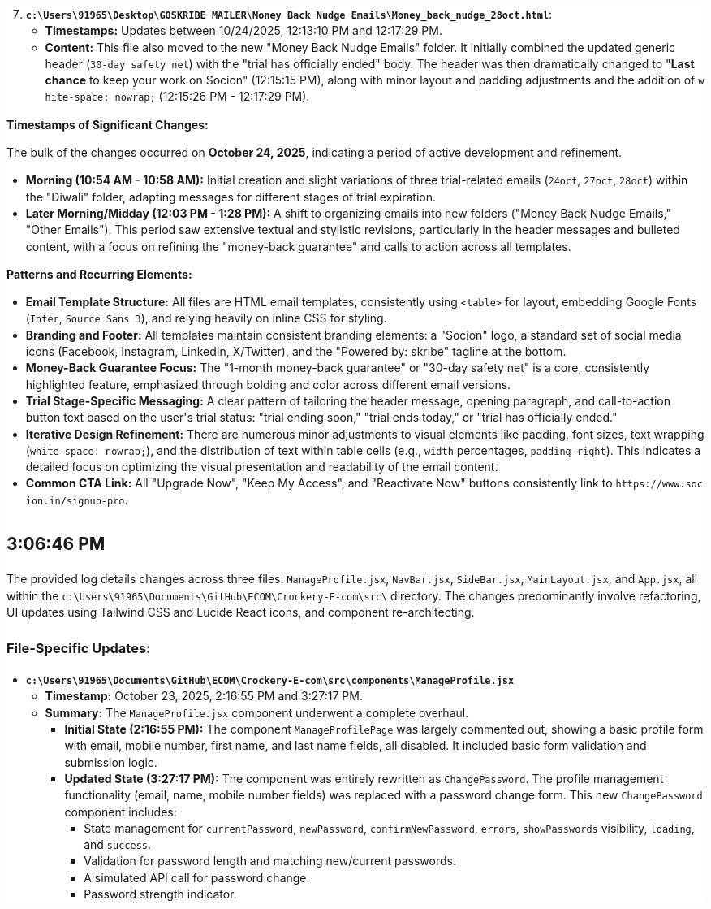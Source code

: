 7.  **`c:\Users\91965\Desktop\GOSKRIBE MAILER\Money Back Nudge Emails\Money_back_nudge_28oct.html`**:
    *   **Timestamps:** Updates between 10/24/2025, 12:13:10 PM and 12:17:29 PM.
    *   **Content:** This file also moved to the new "Money Back Nudge Emails" folder. It initially combined the updated generic header (`30-day safety net`) with the "trial has officially ended" body. The header was then dramatically changed to "**Last chance** to keep your work on Socion" (12:15:15 PM), along with minor layout and padding adjustments and the addition of `white-space: nowrap;` (12:15:26 PM - 12:17:29 PM).

**Timestamps of Significant Changes:**

The bulk of the changes occurred on **October 24, 2025**, indicating a period of active development and refinement.
*   **Morning (10:54 AM - 10:58 AM):** Initial creation and slight variations of three trial-related emails (`24oct`, `27oct`, `28oct`) within the "Diwali" folder, adapting messages for different stages of trial expiration.
*   **Later Morning/Midday (12:03 PM - 1:28 PM):** A shift to organizing emails into new folders ("Money Back Nudge Emails," "Other Emails"). This period saw extensive textual and stylistic revisions, particularly in the header messages and bulleted content, with a focus on refining the "money-back guarantee" and calls to action across all templates.

**Patterns and Recurring Elements:**

*   **Email Template Structure:** All files are HTML email templates, consistently using `<table>` for layout, embedding Google Fonts (`Inter`, `Source Sans 3`), and relying heavily on inline CSS for styling.
*   **Branding and Footer:** All templates maintain consistent branding elements: a "Socion" logo, a standard set of social media icons (Facebook, Instagram, LinkedIn, X/Twitter), and the "Powered by: skribe" tagline at the bottom.
*   **Money-Back Guarantee Focus:** The "1-month money-back guarantee" or "30-day safety net" is a core, consistently highlighted feature, emphasized through bolding and color across different email versions.
*   **Trial Stage-Specific Messaging:** A clear pattern of tailoring the header message, opening paragraph, and call-to-action button text based on the user's trial status: "trial ending soon," "trial ends today," or "trial has officially ended."
*   **Iterative Design Refinement:** There are numerous minor adjustments to visual elements like padding, font sizes, text wrapping (`white-space: nowrap;`), and the distribution of text within table cells (e.g., `width` percentages, `padding-right`). This indicates a detailed focus on optimizing the visual presentation and readability of the email content.
*   **Common CTA Link:** All "Upgrade Now", "Keep My Access", and "Reactivate Now" buttons consistently link to `https://www.socion.in/signup-pro`.

## 3:06:46 PM
The provided log details changes across three files: `ManageProfile.jsx`, `NavBar.jsx`, `SideBar.jsx`, `MainLayout.jsx`, and `App.jsx`, all within the `c:\Users\91965\Documents\GitHub\ECOM\Crockery-E-com\src\` directory. The changes predominantly involve refactoring, UI updates using Tailwind CSS and Lucide React icons, and component re-architecting.

### File-Specific Updates:

*   **`c:\Users\91965\Documents\GitHub\ECOM\Crockery-E-com\src\components\ManageProfile.jsx`**
    *   **Timestamp:** October 23, 2025, 2:16:55 PM and 3:27:17 PM.
    *   **Summary:** The `ManageProfile.jsx` component underwent a complete overhaul.
        *   **Initial State (2:16:55 PM):** The component `ManageProfilePage` was largely commented out, showing a basic profile form with email, mobile number, first name, and last name fields, all disabled. It included basic form validation and submission logic.
        *   **Updated State (3:27:17 PM):** The component was entirely rewritten as `ChangePassword`. The profile management functionality (email, name, mobile number fields) was replaced with a password change form. This new `ChangePassword` component includes:
            *   State management for `currentPassword`, `newPassword`, `confirmNewPassword`, `errors`, `showPasswords` visibility, `loading`, and `success`.
            *   Validation for password length and matching new/current passwords.
            *   A simulated API call for password change.
            *   Password strength indicator.